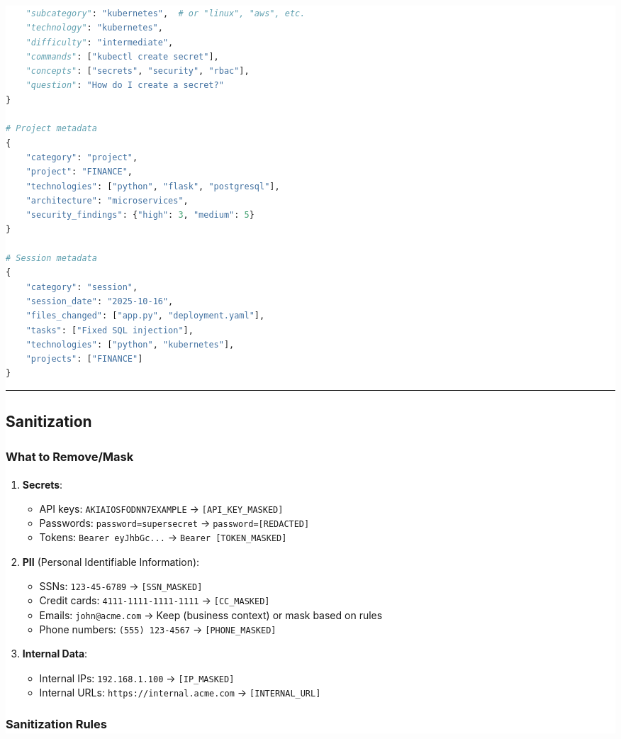 ```python
    "subcategory": "kubernetes",  # or "linux", "aws", etc.
    "technology": "kubernetes",
    "difficulty": "intermediate",
    "commands": ["kubectl create secret"],
    "concepts": ["secrets", "security", "rbac"],
    "question": "How do I create a secret?"
}

# Project metadata
{
    "category": "project",
    "project": "FINANCE",
    "technologies": ["python", "flask", "postgresql"],
    "architecture": "microservices",
    "security_findings": {"high": 3, "medium": 5}
}

# Session metadata
{
    "category": "session",
    "session_date": "2025-10-16",
    "files_changed": ["app.py", "deployment.yaml"],
    "tasks": ["Fixed SQL injection"],
    "technologies": ["python", "kubernetes"],
    "projects": ["FINANCE"]
}
```

---

## Sanitization

### What to Remove/Mask

1. **Secrets**:
   - API keys: `AKIAIOSFODNN7EXAMPLE` → `[API_KEY_MASKED]`
   - Passwords: `password=supersecret` → `password=[REDACTED]`
   - Tokens: `Bearer eyJhbGc...` → `Bearer [TOKEN_MASKED]`

2. **PII** (Personal Identifiable Information):
   - SSNs: `123-45-6789` → `[SSN_MASKED]`
   - Credit cards: `4111-1111-1111-1111` → `[CC_MASKED]`
   - Emails: `john@acme.com` → Keep (business context) or mask based on rules
   - Phone numbers: `(555) 123-4567` → `[PHONE_MASKED]`

3. **Internal Data**:
   - Internal IPs: `192.168.1.100` → `[IP_MASKED]`
   - Internal URLs: `https://internal.acme.com` → `[INTERNAL_URL]`

### Sanitization Rules

